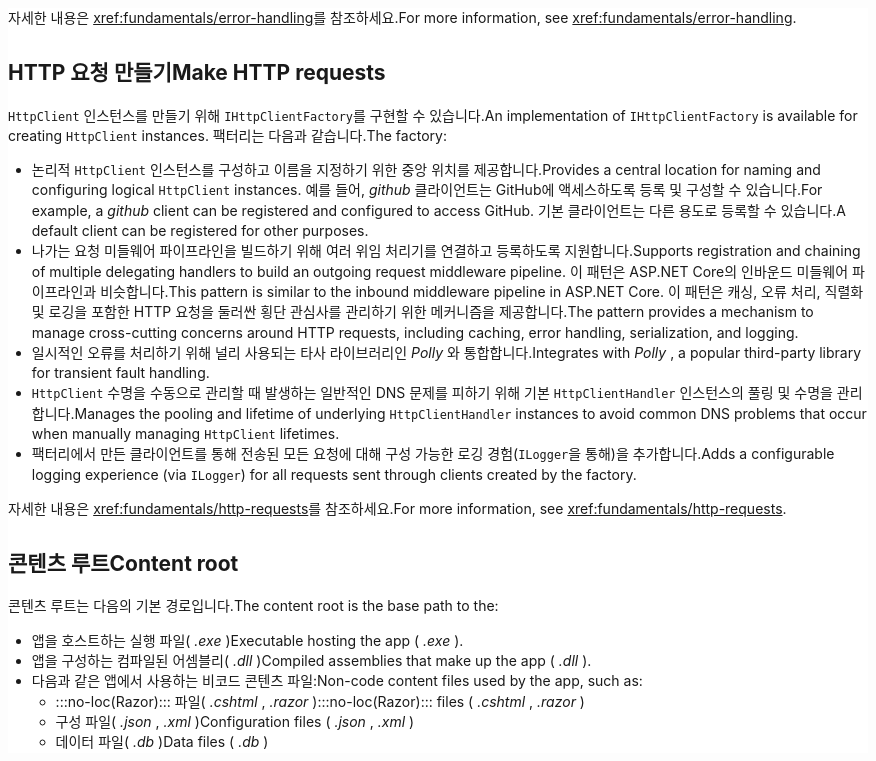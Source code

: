 <span data-ttu-id="d98ac-393">자세한 내용은 <xref:fundamentals/error-handling>를 참조하세요.</span><span class="sxs-lookup"><span data-stu-id="d98ac-393">For more information, see <xref:fundamentals/error-handling>.</span></span>

## <a name="make-http-requests"></a><span data-ttu-id="d98ac-394">HTTP 요청 만들기</span><span class="sxs-lookup"><span data-stu-id="d98ac-394">Make HTTP requests</span></span>

<span data-ttu-id="d98ac-395">`HttpClient` 인스턴스를 만들기 위해 `IHttpClientFactory`를 구현할 수 있습니다.</span><span class="sxs-lookup"><span data-stu-id="d98ac-395">An implementation of `IHttpClientFactory` is available for creating `HttpClient` instances.</span></span> <span data-ttu-id="d98ac-396">팩터리는 다음과 같습니다.</span><span class="sxs-lookup"><span data-stu-id="d98ac-396">The factory:</span></span>

* <span data-ttu-id="d98ac-397">논리적 `HttpClient` 인스턴스를 구성하고 이름을 지정하기 위한 중앙 위치를 제공합니다.</span><span class="sxs-lookup"><span data-stu-id="d98ac-397">Provides a central location for naming and configuring logical `HttpClient` instances.</span></span> <span data-ttu-id="d98ac-398">예를 들어, *github* 클라이언트는 GitHub에 액세스하도록 등록 및 구성할 수 있습니다.</span><span class="sxs-lookup"><span data-stu-id="d98ac-398">For example, a *github* client can be registered and configured to access GitHub.</span></span> <span data-ttu-id="d98ac-399">기본 클라이언트는 다른 용도로 등록할 수 있습니다.</span><span class="sxs-lookup"><span data-stu-id="d98ac-399">A default client can be registered for other purposes.</span></span>
* <span data-ttu-id="d98ac-400">나가는 요청 미들웨어 파이프라인을 빌드하기 위해 여러 위임 처리기를 연결하고 등록하도록 지원합니다.</span><span class="sxs-lookup"><span data-stu-id="d98ac-400">Supports registration and chaining of multiple delegating handlers to build an outgoing request middleware pipeline.</span></span> <span data-ttu-id="d98ac-401">이 패턴은 ASP.NET Core의 인바운드 미들웨어 파이프라인과 비슷합니다.</span><span class="sxs-lookup"><span data-stu-id="d98ac-401">This pattern is similar to the inbound middleware pipeline in ASP.NET Core.</span></span> <span data-ttu-id="d98ac-402">이 패턴은 캐싱, 오류 처리, 직렬화 및 로깅을 포함한 HTTP 요청을 둘러싼 횡단 관심사를 관리하기 위한 메커니즘을 제공합니다.</span><span class="sxs-lookup"><span data-stu-id="d98ac-402">The pattern provides a mechanism to manage cross-cutting concerns around HTTP requests, including caching, error handling, serialization, and logging.</span></span>
* <span data-ttu-id="d98ac-403">일시적인 오류를 처리하기 위해 널리 사용되는 타사 라이브러리인 *Polly* 와 통합합니다.</span><span class="sxs-lookup"><span data-stu-id="d98ac-403">Integrates with *Polly* , a popular third-party library for transient fault handling.</span></span>
* <span data-ttu-id="d98ac-404">`HttpClient` 수명을 수동으로 관리할 때 발생하는 일반적인 DNS 문제를 피하기 위해 기본 `HttpClientHandler` 인스턴스의 풀링 및 수명을 관리합니다.</span><span class="sxs-lookup"><span data-stu-id="d98ac-404">Manages the pooling and lifetime of underlying `HttpClientHandler` instances to avoid common DNS problems that occur when manually managing `HttpClient` lifetimes.</span></span>
* <span data-ttu-id="d98ac-405">팩터리에서 만든 클라이언트를 통해 전송된 모든 요청에 대해 구성 가능한 로깅 경험(`ILogger`을 통해)을 추가합니다.</span><span class="sxs-lookup"><span data-stu-id="d98ac-405">Adds a configurable logging experience (via `ILogger`) for all requests sent through clients created by the factory.</span></span>

<span data-ttu-id="d98ac-406">자세한 내용은 <xref:fundamentals/http-requests>를 참조하세요.</span><span class="sxs-lookup"><span data-stu-id="d98ac-406">For more information, see <xref:fundamentals/http-requests>.</span></span>

## <a name="content-root"></a><span data-ttu-id="d98ac-407">콘텐츠 루트</span><span class="sxs-lookup"><span data-stu-id="d98ac-407">Content root</span></span>

<span data-ttu-id="d98ac-408">콘텐츠 루트는 다음의 기본 경로입니다.</span><span class="sxs-lookup"><span data-stu-id="d98ac-408">The content root is the base path to the:</span></span>

* <span data-ttu-id="d98ac-409">앱을 호스트하는 실행 파일( *.exe* )</span><span class="sxs-lookup"><span data-stu-id="d98ac-409">Executable hosting the app ( *.exe* ).</span></span>
* <span data-ttu-id="d98ac-410">앱을 구성하는 컴파일된 어셈블리( *.dll* )</span><span class="sxs-lookup"><span data-stu-id="d98ac-410">Compiled assemblies that make up the app ( *.dll* ).</span></span>
* <span data-ttu-id="d98ac-411">다음과 같은 앱에서 사용하는 비코드 콘텐츠 파일:</span><span class="sxs-lookup"><span data-stu-id="d98ac-411">Non-code content files used by the app, such as:</span></span>
  * <span data-ttu-id="d98ac-412">:::no-loc(Razor)::: 파일( *.cshtml* , *.razor* )</span><span class="sxs-lookup"><span data-stu-id="d98ac-412">:::no-loc(Razor)::: files ( *.cshtml* , *.razor* )</span></span>
  * <span data-ttu-id="d98ac-413">구성 파일( *.json* , *.xml* )</span><span class="sxs-lookup"><span data-stu-id="d98ac-413">Configuration files ( *.json* , *.xml* )</span></span>
  * <span data-ttu-id="d98ac-414">데이터 파일( *.db* )</span><span class="sxs-lookup"><span data-stu-id="d98ac-414">Data files ( *.db* )</span></span>